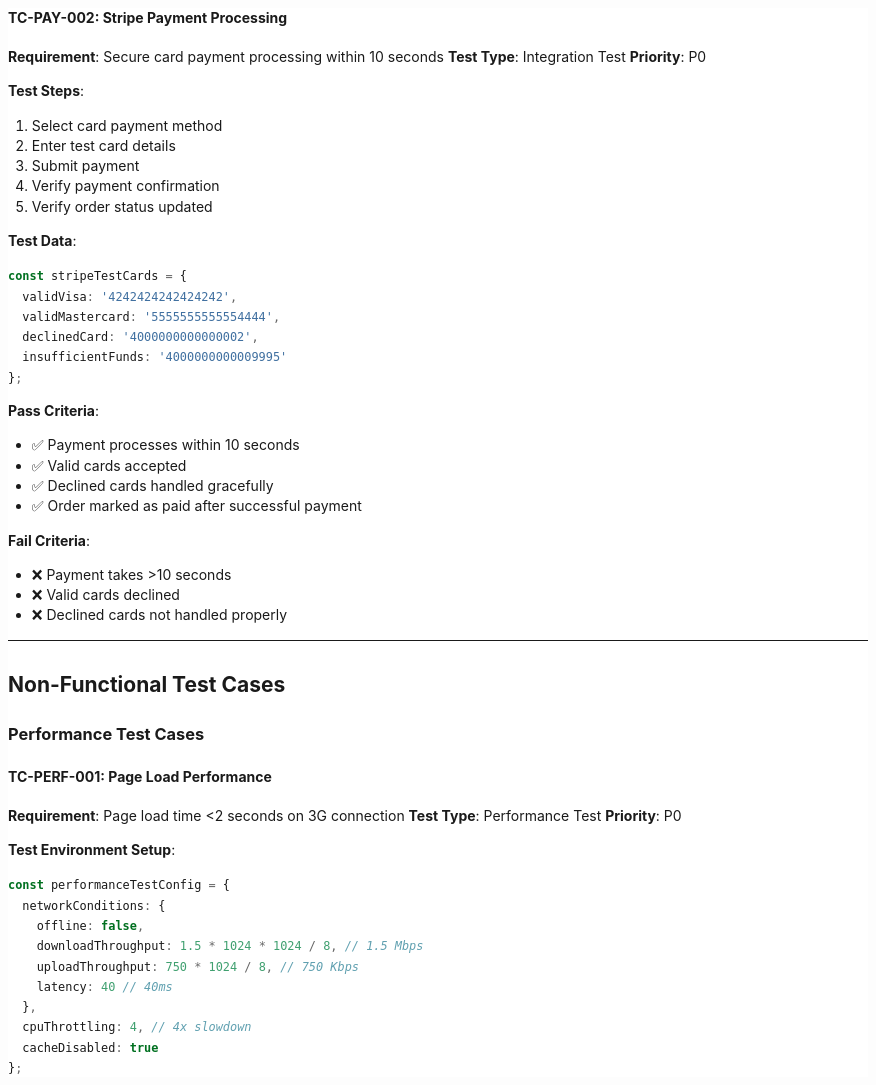 #### TC-PAY-002: Stripe Payment Processing
**Requirement**: Secure card payment processing within 10 seconds
**Test Type**: Integration Test
**Priority**: P0

**Test Steps**:
1. Select card payment method
2. Enter test card details
3. Submit payment
4. Verify payment confirmation
5. Verify order status updated

**Test Data**:
```typescript
const stripeTestCards = {
  validVisa: '4242424242424242',
  validMastercard: '5555555555554444',
  declinedCard: '4000000000000002',
  insufficientFunds: '4000000000009995'
};
```

**Pass Criteria**:
- ✅ Payment processes within 10 seconds
- ✅ Valid cards accepted
- ✅ Declined cards handled gracefully
- ✅ Order marked as paid after successful payment

**Fail Criteria**:
- ❌ Payment takes >10 seconds
- ❌ Valid cards declined
- ❌ Declined cards not handled properly

---

## Non-Functional Test Cases

### Performance Test Cases

#### TC-PERF-001: Page Load Performance
**Requirement**: Page load time <2 seconds on 3G connection
**Test Type**: Performance Test
**Priority**: P0

**Test Environment Setup**:
```typescript
const performanceTestConfig = {
  networkConditions: {
    offline: false,
    downloadThroughput: 1.5 * 1024 * 1024 / 8, // 1.5 Mbps
    uploadThroughput: 750 * 1024 / 8, // 750 Kbps
    latency: 40 // 40ms
  },
  cpuThrottling: 4, // 4x slowdown
  cacheDisabled: true
};
```
